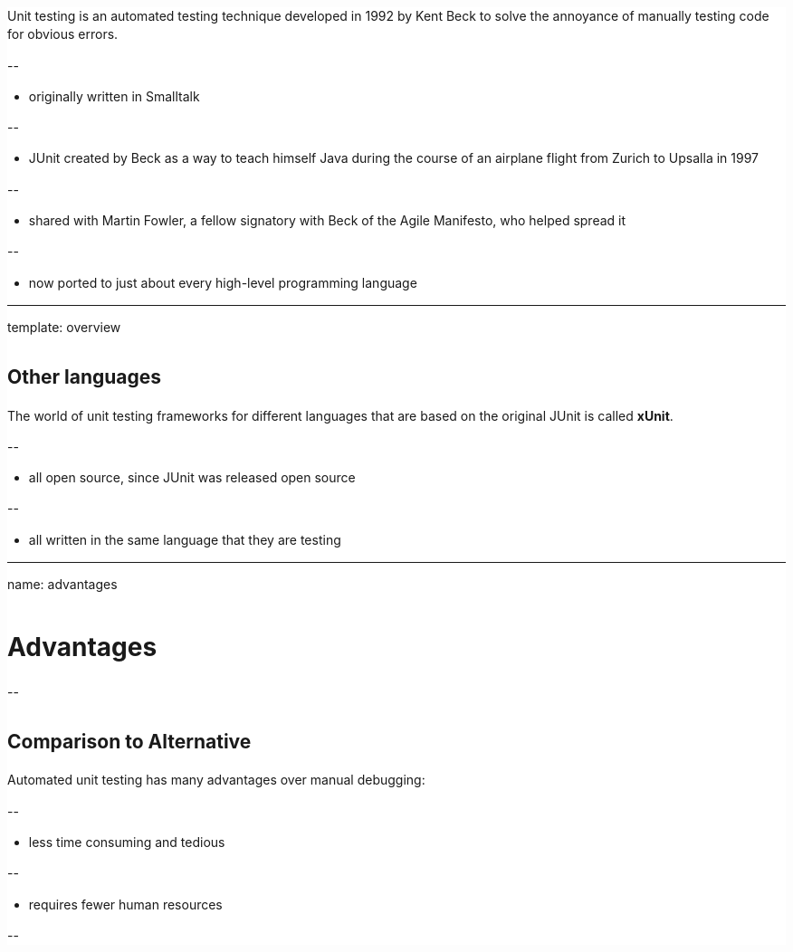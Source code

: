Unit testing is an automated testing technique developed in 1992 by Kent Beck to solve the annoyance of manually testing code for obvious errors.

--

- originally written in Smalltalk

--

- JUnit created by Beck as a way to teach himself Java during the course of an airplane flight from Zurich to Upsalla in 1997

--

- shared with Martin Fowler, a fellow signatory with Beck of the Agile Manifesto, who helped spread it

--

- now ported to just about every high-level programming language

---

template: overview

## Other languages

The world of unit testing frameworks for different languages that are based on the original JUnit is called **xUnit**.

--

- all open source, since JUnit was released open source

--

- all written in the same language that they are testing

---

name: advantages

# Advantages

--

## Comparison to Alternative

Automated unit testing has many advantages over manual debugging:

--

- less time consuming and tedious

--

- requires fewer human resources

--
